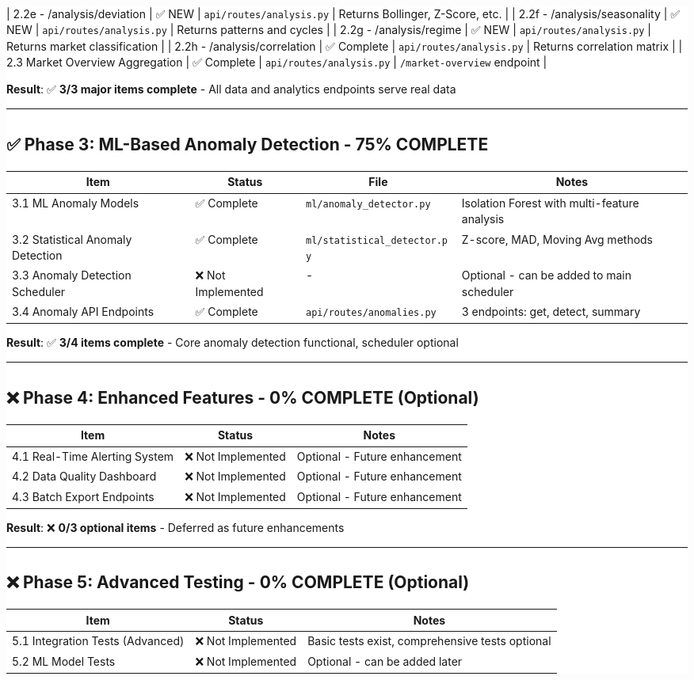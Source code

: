 | 2.2e - /analysis/deviation | ✅ NEW | `api/routes/analysis.py` | Returns Bollinger, Z-Score, etc. |
| 2.2f - /analysis/seasonality | ✅ NEW | `api/routes/analysis.py` | Returns patterns and cycles |
| 2.2g - /analysis/regime | ✅ NEW | `api/routes/analysis.py` | Returns market classification |
| 2.2h - /analysis/correlation | ✅ Complete | `api/routes/analysis.py` | Returns correlation matrix |
| 2.3 Market Overview Aggregation | ✅ Complete | `api/routes/analysis.py` | `/market-overview` endpoint |

**Result**: ✅ **3/3 major items complete** - All data and analytics endpoints serve real data

---

## ✅ Phase 3: ML-Based Anomaly Detection - **75% COMPLETE**

| Item | Status | File | Notes |
|------|--------|------|-------|
| 3.1 ML Anomaly Models | ✅ Complete | `ml/anomaly_detector.py` | Isolation Forest with multi-feature analysis |
| 3.2 Statistical Anomaly Detection | ✅ Complete | `ml/statistical_detector.py` | Z-score, MAD, Moving Avg methods |
| 3.3 Anomaly Detection Scheduler | ❌ Not Implemented | - | Optional - can be added to main scheduler |
| 3.4 Anomaly API Endpoints | ✅ Complete | `api/routes/anomalies.py` | 3 endpoints: get, detect, summary |

**Result**: ✅ **3/4 items complete** - Core anomaly detection functional, scheduler optional

---

## ❌ Phase 4: Enhanced Features - **0% COMPLETE** (Optional)

| Item | Status | Notes |
|------|--------|-------|
| 4.1 Real-Time Alerting System | ❌ Not Implemented | Optional - Future enhancement |
| 4.2 Data Quality Dashboard | ❌ Not Implemented | Optional - Future enhancement |
| 4.3 Batch Export Endpoints | ❌ Not Implemented | Optional - Future enhancement |

**Result**: ❌ **0/3 optional items** - Deferred as future enhancements

---

## ❌ Phase 5: Advanced Testing - **0% COMPLETE** (Optional)

| Item | Status | Notes |
|------|--------|-------|
| 5.1 Integration Tests (Advanced) | ❌ Not Implemented | Basic tests exist, comprehensive tests optional |
| 5.2 ML Model Tests | ❌ Not Implemented | Optional - can be added later |
